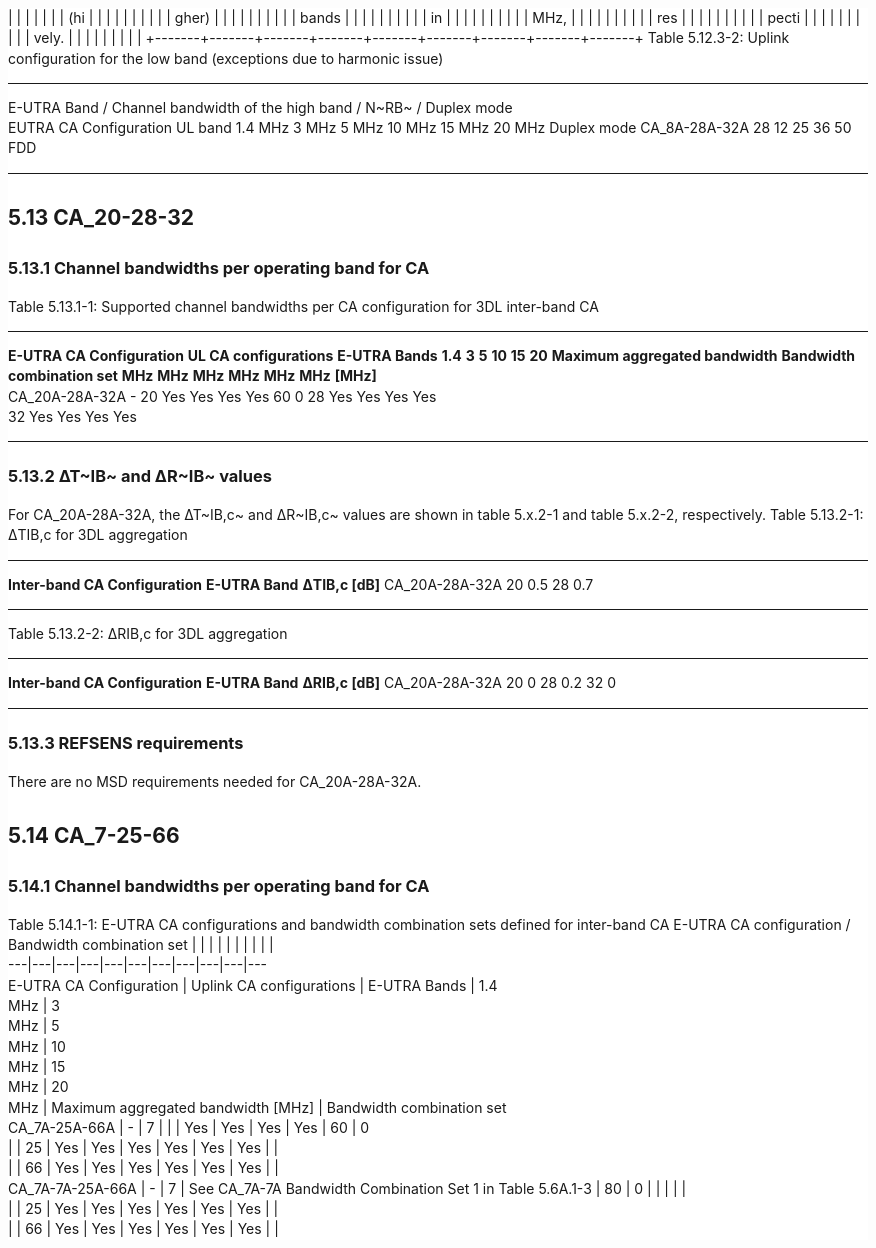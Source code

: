 | | | | | | | (hi | | | | | | | | | | gher) | | | | | | | | | | bands | | | | | | | | | | in | | | | | | | | | | MHz, | | | | | | | | | | res | | | | | | | | | | pecti | | | | | | | | | | vely. | | | | | | | | | +-------+-------+-------+-------+-------+-------+-------+-------+-------+
Table 5.12.3-2: Uplink configuration for the low band (exceptions due to
harmonic issue)
* * *
E-UTRA Band / Channel bandwidth of the high band / N~RB~ / Duplex mode  
EUTRA CA Configuration UL band 1.4 MHz 3 MHz 5 MHz 10 MHz 15 MHz 20 MHz Duplex
mode CA_8A-28A-32A 28 12 25 36 50 FDD
* * *
## 5.13 CA_20-28-32
### 5.13.1 Channel bandwidths per operating band for CA
Table 5.13.1-1: Supported channel bandwidths per CA configuration for 3DL
inter-band CA
* * *
**E-UTRA CA Configuration** **UL CA configurations** **E-UTRA Bands** **1.4**
**3** **5** **10** **15** **20** **Maximum aggregated bandwidth** **Bandwidth
combination set** **MHz** **MHz** **MHz** **MHz** **MHz** **MHz** **[MHz]**  
CA_20A-28A-32A - 20 Yes Yes Yes Yes 60 0 28 Yes Yes Yes Yes  
32 Yes Yes Yes Yes
* * *
### 5.13.2 ∆T~IB~ and ∆R~IB~ values
For CA_20A-28A-32A, the ∆T~IB,c~ and ∆R~IB,c~ values are shown in table
5.x.2-1 and table 5.x.2-2, respectively.
Table 5.13.2-1: ΔTIB,c for 3DL aggregation
* * *
**Inter-band CA Configuration** **E-UTRA Band** **ΔTIB,c [dB]** CA_20A-28A-32A
20 0.5 28 0.7
* * *
Table 5.13.2-2: ΔRIB,c for 3DL aggregation
* * *
**Inter-band CA Configuration** **E-UTRA Band** **ΔRIB,c [dB]** CA_20A-28A-32A
20 0 28 0.2 32 0
* * *
### 5.13.3 REFSENS requirements
There are no MSD requirements needed for CA_20A-28A-32A.
## 5.14 CA_7-25-66
### 5.14.1 Channel bandwidths per operating band for CA
Table 5.14.1-1: E-UTRA CA configurations and bandwidth combination sets
defined for inter-band CA
E-UTRA CA configuration / Bandwidth combination set |  |  |  |  |  |  |  |  |  |   
---|---|---|---|---|---|---|---|---|---|---  
E-UTRA CA Configuration | Uplink CA configurations | E-UTRA Bands | 1.4  
MHz | 3  
MHz | 5  
MHz | 10  
MHz | 15  
MHz | 20  
MHz | Maximum aggregated bandwidth [MHz] | Bandwidth combination set  
CA_7A-25A-66A | - | 7 |  |  | Yes | Yes | Yes | Yes | 60 | 0  
|  | 25 | Yes | Yes | Yes | Yes | Yes | Yes |  |   
|  | 66 | Yes | Yes | Yes | Yes | Yes | Yes |  |   
CA_7A-7A-25A-66A | - | 7 | See CA_7A-7A Bandwidth Combination Set 1 in Table 5.6A.1-3 | 80 | 0 |  |  |  |  |   
|  | 25 | Yes | Yes | Yes | Yes | Yes | Yes |  |   
|  | 66 | Yes | Yes | Yes | Yes | Yes | Yes |  |   